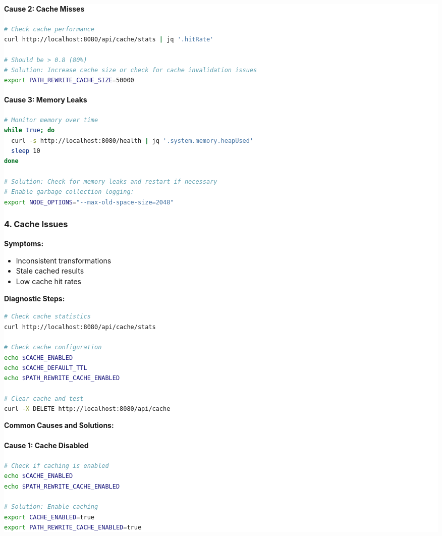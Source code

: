 #### Cause 2: Cache Misses

```bash
# Check cache performance
curl http://localhost:8080/api/cache/stats | jq '.hitRate'

# Should be > 0.8 (80%)
# Solution: Increase cache size or check for cache invalidation issues
export PATH_REWRITE_CACHE_SIZE=50000
```

#### Cause 3: Memory Leaks

```bash
# Monitor memory over time
while true; do
  curl -s http://localhost:8080/health | jq '.system.memory.heapUsed'
  sleep 10
done

# Solution: Check for memory leaks and restart if necessary
# Enable garbage collection logging:
export NODE_OPTIONS="--max-old-space-size=2048"
```

### 4. Cache Issues

**Symptoms:**

- Inconsistent transformations
- Stale cached results
- Low cache hit rates

**Diagnostic Steps:**

```bash
# Check cache statistics
curl http://localhost:8080/api/cache/stats

# Check cache configuration
echo $CACHE_ENABLED
echo $CACHE_DEFAULT_TTL
echo $PATH_REWRITE_CACHE_ENABLED

# Clear cache and test
curl -X DELETE http://localhost:8080/api/cache
```

**Common Causes and Solutions:**

#### Cause 1: Cache Disabled

```bash
# Check if caching is enabled
echo $CACHE_ENABLED
echo $PATH_REWRITE_CACHE_ENABLED

# Solution: Enable caching
export CACHE_ENABLED=true
export PATH_REWRITE_CACHE_ENABLED=true
```
